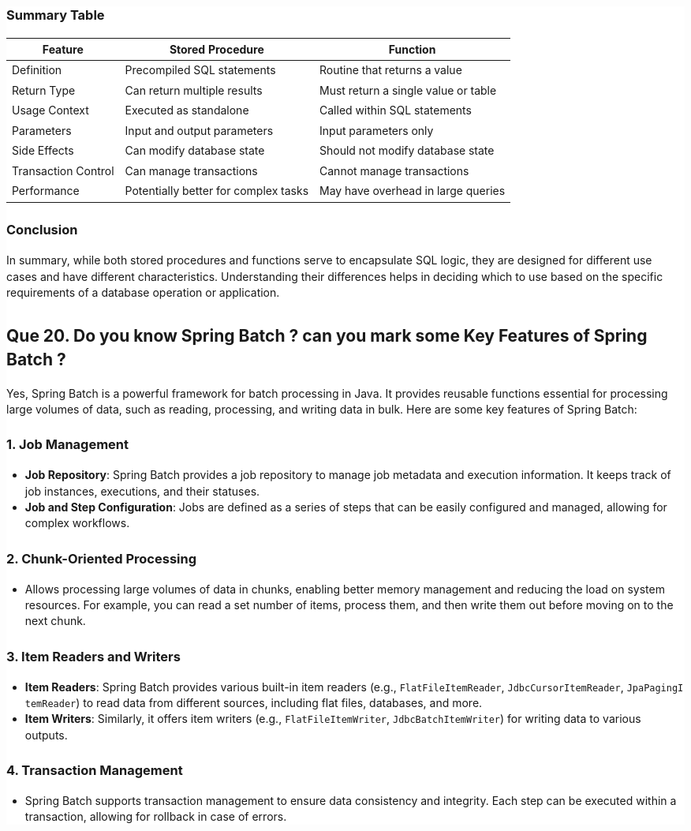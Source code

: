 ### Summary Table

| Feature                 | Stored Procedure                          | Function                                |
|-------------------------|------------------------------------------|-----------------------------------------|
| Definition              | Precompiled SQL statements                | Routine that returns a value            |
| Return Type             | Can return multiple results               | Must return a single value or table     |
| Usage Context           | Executed as standalone                    | Called within SQL statements             |
| Parameters              | Input and output parameters               | Input parameters only                    |
| Side Effects            | Can modify database state                 | Should not modify database state         |
| Transaction Control     | Can manage transactions                   | Cannot manage transactions               |
| Performance             | Potentially better for complex tasks     | May have overhead in large queries      |

### Conclusion

In summary, while both stored procedures and functions serve to encapsulate SQL logic, they are designed for different use cases and have different characteristics. Understanding their differences helps in deciding which to use based on the specific requirements of a database operation or application.

## Que 20. Do you know Spring Batch ? can you mark some Key Features of Spring Batch ?

Yes, Spring Batch is a powerful framework for batch processing in Java. It provides reusable functions essential for processing large volumes of data, such as reading, processing, and writing data in bulk. Here are some key features of Spring Batch:

### 1. **Job Management**
   - **Job Repository**: Spring Batch provides a job repository to manage job metadata and execution information. It keeps track of job instances, executions, and their statuses.
   - **Job and Step Configuration**: Jobs are defined as a series of steps that can be easily configured and managed, allowing for complex workflows.

### 2. **Chunk-Oriented Processing**
   - Allows processing large volumes of data in chunks, enabling better memory management and reducing the load on system resources. For example, you can read a set number of items, process them, and then write them out before moving on to the next chunk.

### 3. **Item Readers and Writers**
   - **Item Readers**: Spring Batch provides various built-in item readers (e.g., `FlatFileItemReader`, `JdbcCursorItemReader`, `JpaPagingItemReader`) to read data from different sources, including flat files, databases, and more.
   - **Item Writers**: Similarly, it offers item writers (e.g., `FlatFileItemWriter`, `JdbcBatchItemWriter`) for writing data to various outputs.

### 4. **Transaction Management**
   - Spring Batch supports transaction management to ensure data consistency and integrity. Each step can be executed within a transaction, allowing for rollback in case of errors.
